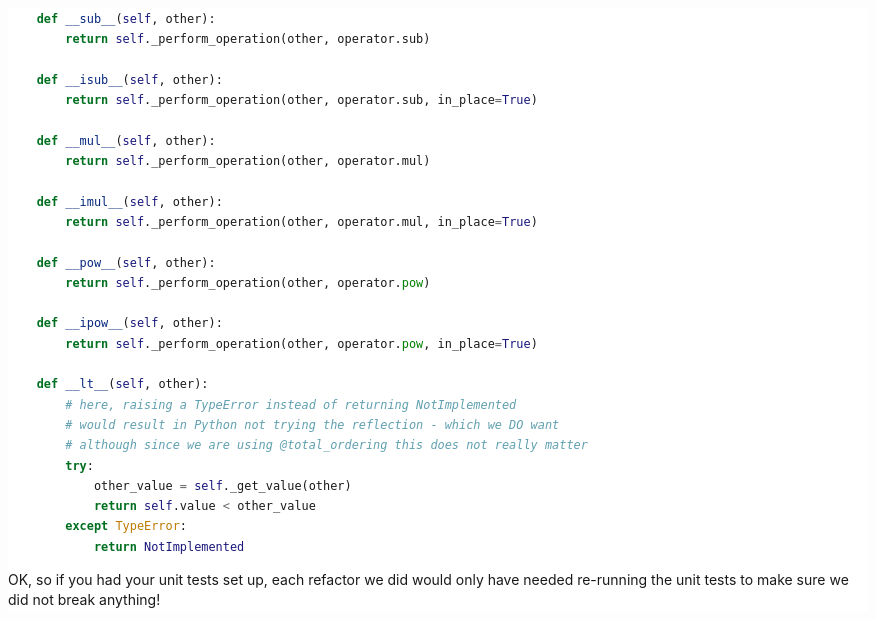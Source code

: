 ```python
    def __sub__(self, other):
        return self._perform_operation(other, operator.sub)
    
    def __isub__(self, other):
        return self._perform_operation(other, operator.sub, in_place=True)
    
    def __mul__(self, other):
        return self._perform_operation(other, operator.mul)
    
    def __imul__(self, other):
        return self._perform_operation(other, operator.mul, in_place=True)
    
    def __pow__(self, other):
        return self._perform_operation(other, operator.pow)
        
    def __ipow__(self, other):
        return self._perform_operation(other, operator.pow, in_place=True)
    
    def __lt__(self, other):
        # here, raising a TypeError instead of returning NotImplemented
        # would result in Python not trying the reflection - which we DO want
        # although since we are using @total_ordering this does not really matter
        try:
            other_value = self._get_value(other)
            return self.value < other_value
        except TypeError:
            return NotImplemented
```

OK, so if you had your unit tests set up, each refactor we did would only have needed re-running the unit tests to make sure we did not break anything!

